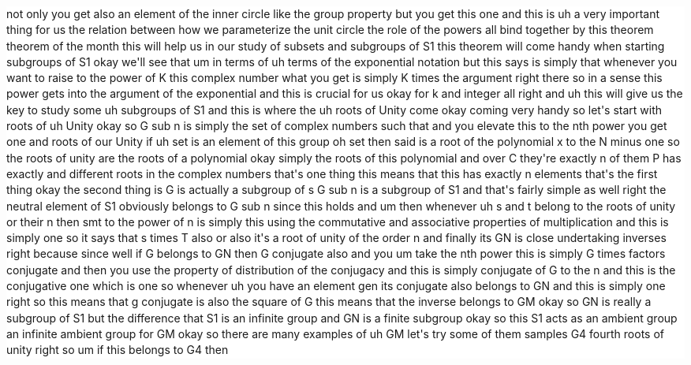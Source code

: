 not only you get also an element of the inner circle like the group property
but you get this one
and this is uh a very important thing for us
the relation between how we parameterize the unit circle the role of the powers
all bind together by this theorem theorem of the month
this will help us in our study of subsets and subgroups of S1
this theorem will come handy
when starting subgroups
of S1 okay
we'll see that um in terms of uh
terms of the exponential notation
but this says is simply that whenever you want to raise to the power
of K this complex number what you get is simply
K times the argument right there so in a sense this power
gets into the argument of the exponential and this is crucial for us
okay for k and integer all right
and uh this will give us the key to study some uh subgroups of S1
and this is where the uh roots of Unity come okay coming very handy
so let's start with roots of uh Unity
okay so G sub n is simply the set of complex
numbers such that and you elevate this to the nth power
you get one and roots
of our Unity if uh set is
an element of this group oh set then
said is a root of the polynomial
x to the N minus one so the roots of unity are the roots of a
polynomial okay simply the roots of this polynomial and
over C they're exactly n of them
P has exactly and different
roots in the complex numbers
that's one thing this means that this has exactly n elements
that's the first thing okay
the second thing is G is actually a subgroup of s
G sub n is a subgroup
of S1 and that's fairly simple as well right
the neutral element of S1 obviously
belongs to G sub n since this holds and um
then whenever uh
s and t belong to the roots of unity or their n then
smt to the power of n is simply this using
the commutative and associative properties of multiplication and this is simply one
so it says that s times T also or
also it's a root of unity of the order n and finally its GN is close undertaking
inverses
right because since well if G belongs to GN
then G conjugate also
and you um take the nth power this is simply
G times factors conjugate and then you use
the property of distribution of the conjugacy and this is simply
conjugate of G to the n and this is the conjugative one which is one
so whenever uh you have an element gen its conjugate also belongs to GN
and this is simply
one right so this means that g conjugate is
also the square of G
this means that the inverse belongs to GM
okay so GN is really a subgroup of S1
but the difference that S1
is an infinite group
and GN is a finite subgroup
okay so this S1 acts as an ambient group
an infinite ambient group for GM okay so there are many examples of uh GM
let's try some of them
samples G4 fourth roots of unity
right so um if this belongs to G4 then